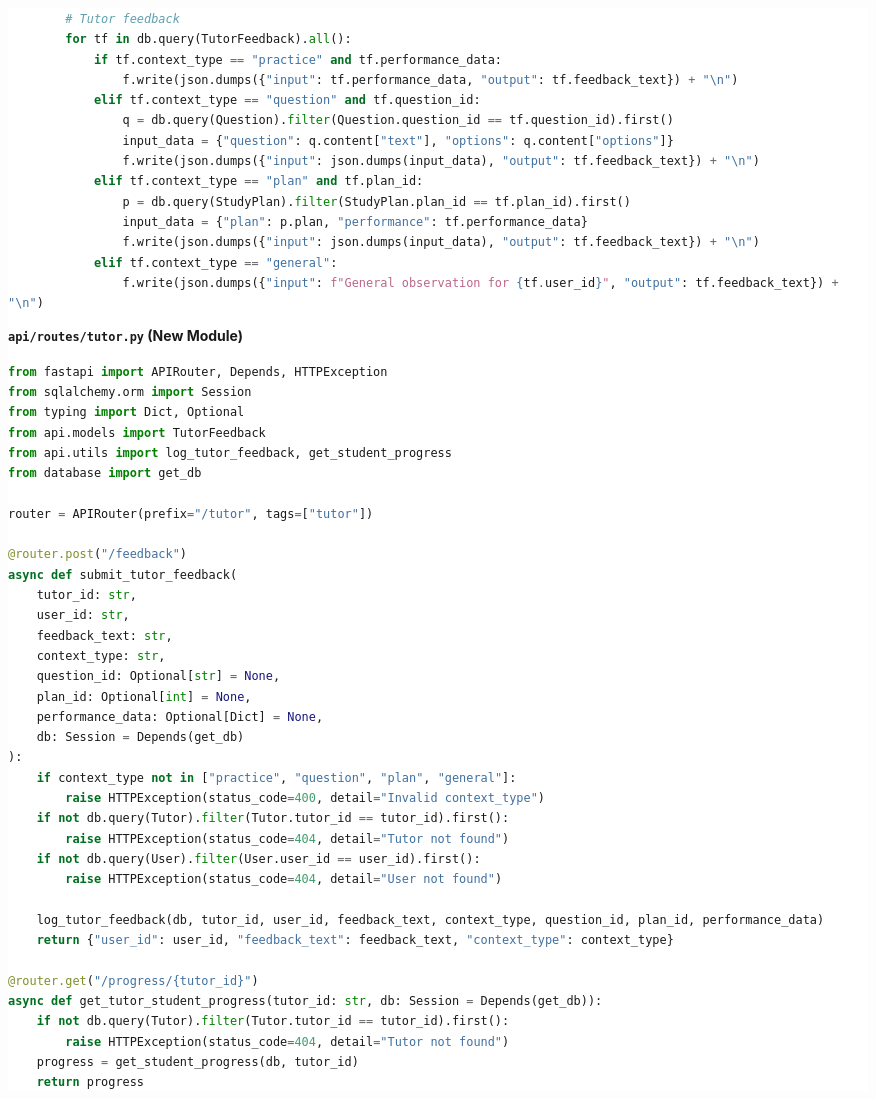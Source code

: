 ```python
        # Tutor feedback
        for tf in db.query(TutorFeedback).all():
            if tf.context_type == "practice" and tf.performance_data:
                f.write(json.dumps({"input": tf.performance_data, "output": tf.feedback_text}) + "\n")
            elif tf.context_type == "question" and tf.question_id:
                q = db.query(Question).filter(Question.question_id == tf.question_id).first()
                input_data = {"question": q.content["text"], "options": q.content["options"]}
                f.write(json.dumps({"input": json.dumps(input_data), "output": tf.feedback_text}) + "\n")
            elif tf.context_type == "plan" and tf.plan_id:
                p = db.query(StudyPlan).filter(StudyPlan.plan_id == tf.plan_id).first()
                input_data = {"plan": p.plan, "performance": tf.performance_data}
                f.write(json.dumps({"input": json.dumps(input_data), "output": tf.feedback_text}) + "\n")
            elif tf.context_type == "general":
                f.write(json.dumps({"input": f"General observation for {tf.user_id}", "output": tf.feedback_text}) + "\n")
```

**`api/routes/tutor.py` (New Module)**

```python
from fastapi import APIRouter, Depends, HTTPException
from sqlalchemy.orm import Session
from typing import Dict, Optional
from api.models import TutorFeedback
from api.utils import log_tutor_feedback, get_student_progress
from database import get_db

router = APIRouter(prefix="/tutor", tags=["tutor"])

@router.post("/feedback")
async def submit_tutor_feedback(
    tutor_id: str,
    user_id: str,
    feedback_text: str,
    context_type: str,
    question_id: Optional[str] = None,
    plan_id: Optional[int] = None,
    performance_data: Optional[Dict] = None,
    db: Session = Depends(get_db)
):
    if context_type not in ["practice", "question", "plan", "general"]:
        raise HTTPException(status_code=400, detail="Invalid context_type")
    if not db.query(Tutor).filter(Tutor.tutor_id == tutor_id).first():
        raise HTTPException(status_code=404, detail="Tutor not found")
    if not db.query(User).filter(User.user_id == user_id).first():
        raise HTTPException(status_code=404, detail="User not found")
    
    log_tutor_feedback(db, tutor_id, user_id, feedback_text, context_type, question_id, plan_id, performance_data)
    return {"user_id": user_id, "feedback_text": feedback_text, "context_type": context_type}

@router.get("/progress/{tutor_id}")
async def get_tutor_student_progress(tutor_id: str, db: Session = Depends(get_db)):
    if not db.query(Tutor).filter(Tutor.tutor_id == tutor_id).first():
        raise HTTPException(status_code=404, detail="Tutor not found")
    progress = get_student_progress(db, tutor_id)
    return progress
```
